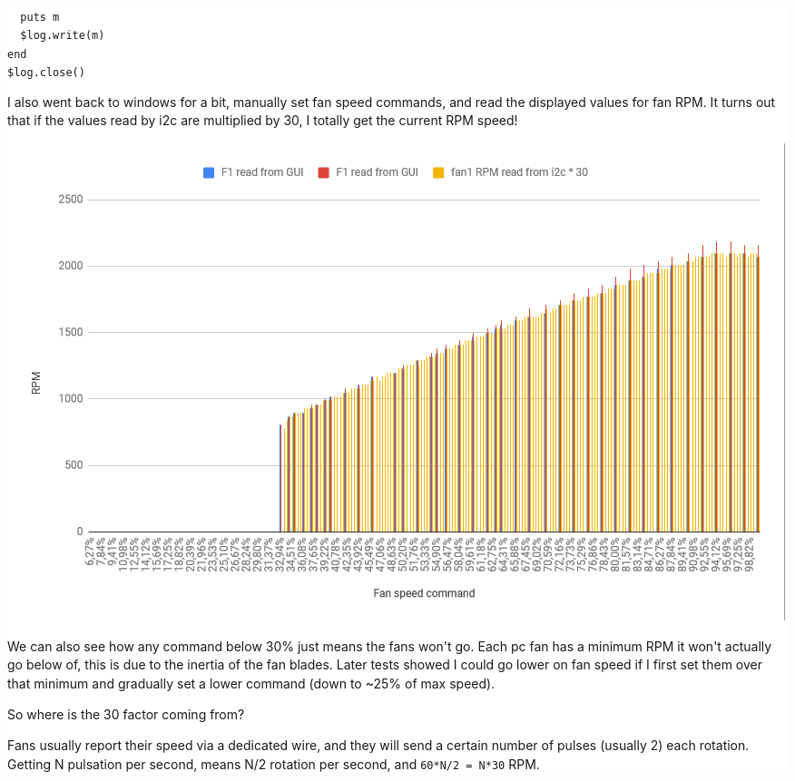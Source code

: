 ```
  puts m
  $log.write(m)
end
$log.close()

```

I also went back to windows for a bit, manually set fan speed commands, and read the displayed values for fan RPM.
It turns out that if the values read by i2c are multiplied by 30, I totally get the current RPM speed!

![](docs/rpm.png)


We can also see how any command below 30% just means the fans won't go. Each pc fan has a minimum RPM it won't actually
go below of, this is due to the inertia of the fan blades. Later tests showed I could go lower on fan speed if I first set
them over that minimum and gradually set a lower command (down to ~25% of max speed).

So where is the 30 factor coming from?

Fans usually report their speed via a dedicated wire, and they will send a certain number of pulses (usually 2) each rotation.
Getting N pulsation per second, means N/2 rotation per second, and `60*N/2 = N*30` RPM.

